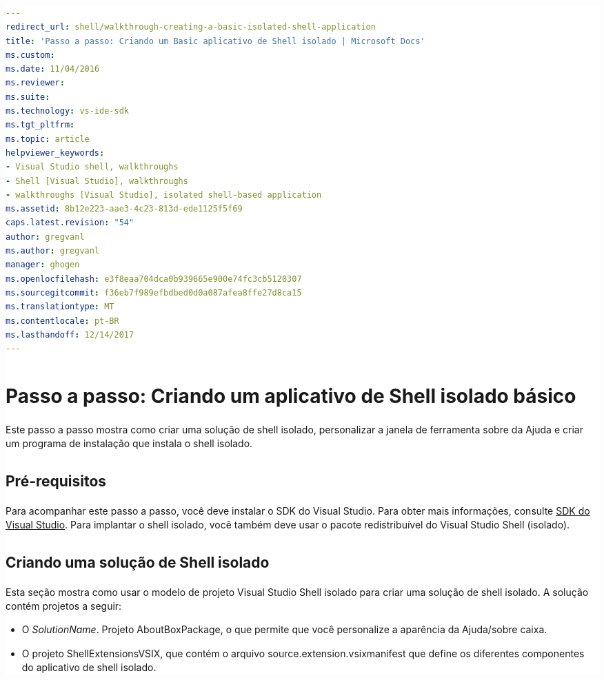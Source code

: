 ```yaml
---
redirect_url: shell/walkthrough-creating-a-basic-isolated-shell-application
title: 'Passo a passo: Criando um Basic aplicativo de Shell isolado | Microsoft Docs'
ms.custom: 
ms.date: 11/04/2016
ms.reviewer: 
ms.suite: 
ms.technology: vs-ide-sdk
ms.tgt_pltfrm: 
ms.topic: article
helpviewer_keywords:
- Visual Studio shell, walkthroughs
- Shell [Visual Studio], walkthroughs
- walkthroughs [Visual Studio], isolated shell-based application
ms.assetid: 8b12e223-aae3-4c23-813d-ede1125f5f69
caps.latest.revision: "54"
author: gregvanl
ms.author: gregvanl
manager: ghogen
ms.openlocfilehash: e3f8eaa704dca0b939665e900e74fc3cb5120307
ms.sourcegitcommit: f36eb7f989efbdbed0d0a087afea8ffe27d8ca15
ms.translationtype: MT
ms.contentlocale: pt-BR
ms.lasthandoff: 12/14/2017
---
```

# <a name="walkthrough-creating-a-basic-isolated-shell-application"></a>Passo a passo: Criando um aplicativo de Shell isolado básico
Este passo a passo mostra como criar uma solução de shell isolado, personalizar a janela de ferramenta sobre da Ajuda e criar um programa de instalação que instala o shell isolado.  
  
## <a name="prerequisites"></a>Pré-requisitos  
 Para acompanhar este passo a passo, você deve instalar o SDK do Visual Studio. Para obter mais informações, consulte [SDK do Visual Studio](../extensibility/visual-studio-sdk.md). Para implantar o shell isolado, você também deve usar o pacote redistribuível do Visual Studio Shell (isolado).  
  
## <a name="creating-an-isolated-shell-solution"></a>Criando uma solução de Shell isolado  
 Esta seção mostra como usar o modelo de projeto Visual Studio Shell isolado para criar uma solução de shell isolado. A solução contém projetos a seguir:  
  
-   O *SolutionName*. Projeto AboutBoxPackage, o que permite que você personalize a aparência da Ajuda/sobre caixa.  
  
-   O projeto ShellExtensionsVSIX, que contém o arquivo source.extension.vsixmanifest que define os diferentes componentes do aplicativo de shell isolado.  
  